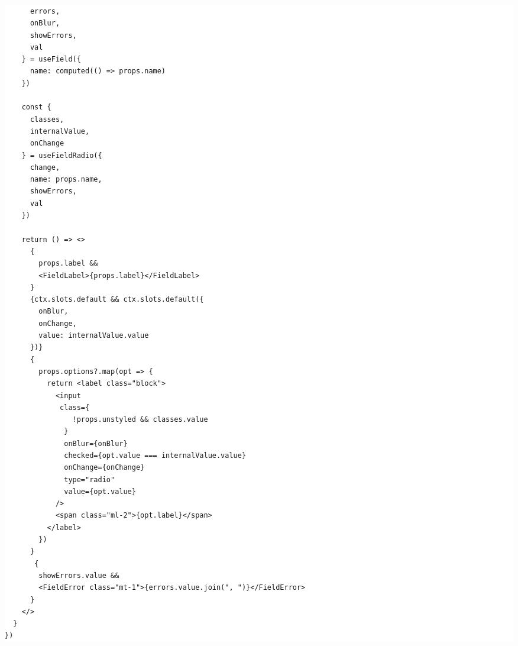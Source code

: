 ```tsx
      errors,
      onBlur,
      showErrors,
      val
    } = useField({
      name: computed(() => props.name)
    })
    
    const {
      classes,
      internalValue,
      onChange
    } = useFieldRadio({
      change,
      name: props.name,
      showErrors,
      val
    })
   
    return () => <>
      {
        props.label &&
        <FieldLabel>{props.label}</FieldLabel>
      }
      {ctx.slots.default && ctx.slots.default({
        onBlur,
        onChange,
        value: internalValue.value
      })}
      {
        props.options?.map(opt => {
          return <label class="block">
            <input
             class={
                !props.unstyled && classes.value
              }
              onBlur={onBlur}
              checked={opt.value === internalValue.value}
              onChange={onChange}
              type="radio"
              value={opt.value}
            />
            <span class="ml-2">{opt.label}</span>
          </label>
        })
      }
       {
        showErrors.value &&
        <FieldError class="mt-1">{errors.value.join(", ")}</FieldError>
      }
    </>
  }
})
```
